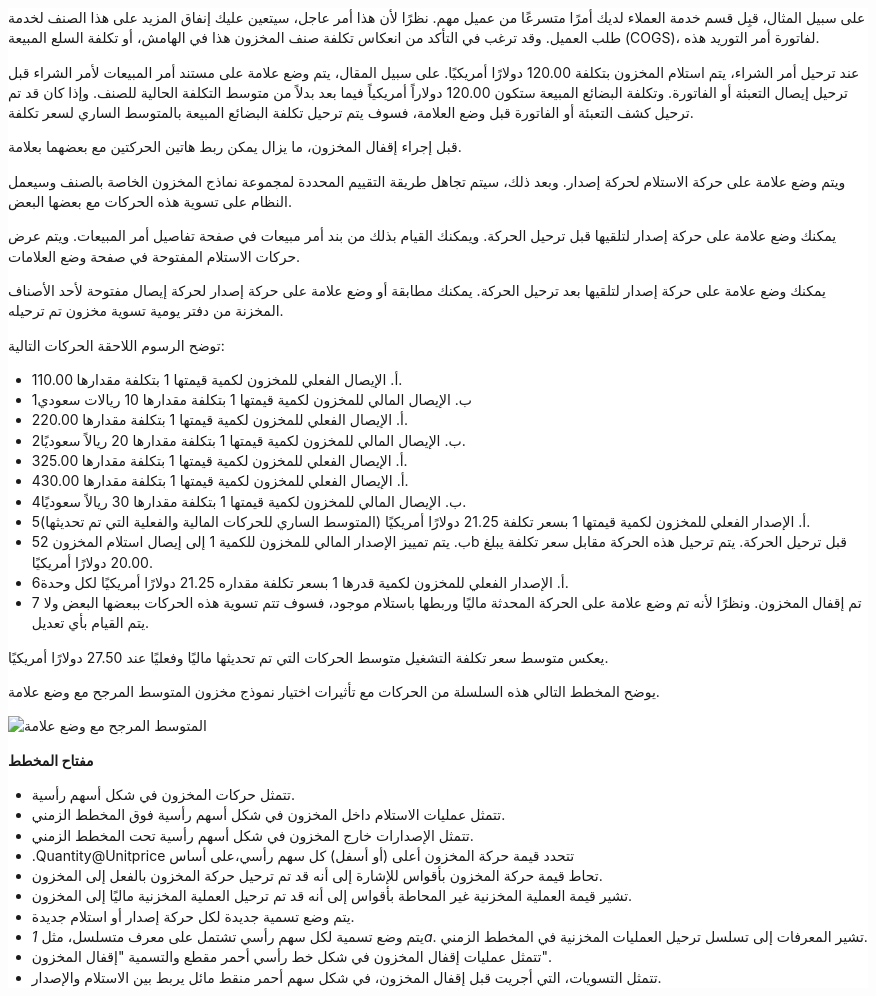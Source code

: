 على سبيل المثال، قبِل قسم خدمة العملاء لديك أمرًا متسرعًا من عميل مهم. نظرًا لأن هذا أمر عاجل، سيتعين عليك إنفاق المزيد على هذا الصنف لخدمة طلب العميل. وقد ترغب في التأكد من انعكاس تكلفة صنف المخزون هذا في الهامش، أو تكلفة السلع المبيعة (COGS)، لفاتورة أمر التوريد هذه. 

عند ترحيل أمر الشراء، يتم استلام المخزون بتكلفة 120.00 دولارًا أمريكيًا. على سبيل المقال، يتم وضع علامة على مستند أمر المبيعات لأمر الشراء قبل ترحيل إيصال التعبئة أو الفاتورة. وتكلفة البضائع المبيعة ستكون 120.00 دولاراً أمريكياً فيما بعد بدلاً من متوسط التكلفة الحالية للصنف. وإذا كان قد تم ترحيل كشف التعبئة أو الفاتورة قبل وضع العلامة، فسوف يتم ترحيل تكلفة البضائع المبيعة بالمتوسط الساري لسعر تكلفة. 

قبل إجراء إقفال المخزون، ما يزال يمكن ربط هاتين الحركتين مع بعضهما بعلامة. 

ويتم وضع علامة على حركة الاستلام لحركة إصدار. وبعد ذلك، سيتم تجاهل طريقة التقييم المحددة لمجموعة نماذج المخزون الخاصة بالصنف وسيعمل النظام على تسوية هذه الحركات مع بعضها البعض. 

يمكنك وضع علامة على حركة إصدار لتلقيها قبل ترحيل الحركة. ويمكنك القيام بذلك من بند أمر مبيعات في صفحة تفاصيل أمر المبيعات. ويتم عرض حركات الاستلام المفتوحة في صفحة وضع العلامات. 

يمكنك وضع علامة على حركة إصدار لتلقيها بعد ترحيل الحركة. يمكنك مطابقة أو وضع علامة على حركة إصدار لحركة إيصال مفتوحة لأحد الأصناف المخزنة من دفتر يومية تسوية مخزون تم ترحيله. 

توضح الرسوم اللاحقة الحركات التالية:
-   1أ. الإيصال الفعلي للمخزون لكمية قيمتها 1 بتكلفة مقدارها 10.00.
-   1ب. الإيصال المالي للمخزون لكمية قيمتها 1 بتكلفة مقدارها 10 ريالات سعودي
-   2أ. الإيصال الفعلي للمخزون لكمية قيمتها 1 بتكلفة مقدارها 20.00.
-   2ب. الإيصال المالي للمخزون لكمية قيمتها 1 بتكلفة مقدارها 20 ريالاً سعوديًا.
-   3أ. الإيصال الفعلي للمخزون لكمية قيمتها 1 بتكلفة مقدارها 25.00.
-   4أ. الإيصال الفعلي للمخزون لكمية قيمتها 1 بتكلفة مقدارها 30.00.
-   4ب. الإيصال المالي للمخزون لكمية قيمتها 1 بتكلفة مقدارها 30 ريالاً سعوديًا.
-   5أ. الإصدار الفعلي للمخزون لكمية قيمتها 1 بسعر تكلفة 21.25 دولارًا أمريكيًا (المتوسط الساري للحركات المالية والفعلية التي تم تحديثها).
-   5ب. يتم تمييز الإصدار المالي للمخزون للكمية 1 إلى إيصال استلام المخزون 2b قبل ترحيل الحركة. يتم ترحيل هذه الحركة مقابل سعر تكلفة يبلغ 20.00 دولارًا أمريكيًا.
-   6أ. الإصدار الفعلي للمخزون لكمية قدرها 1 بسعر تكلفة مقداره 21.25 دولارًا أمريكيًا لكل وحدة.
-   7 تم إقفال المخزون. ونظرًا لأنه تم وضع علامة على الحركة المحدثة ماليًا وربطها باستلام موجود، فسوف تتم تسوية هذه الحركات ببعضها البعض ولا يتم القيام بأي تعديل.

يعكس متوسط سعر تكلفة التشغيل متوسط الحركات التي تم تحديثها ماليًا وفعليًا عند 27.50 دولارًا أمريكيًا. 

يوضح المخطط التالي هذه السلسلة من الحركات مع تأثيرات اختيار نموذج مخزون المتوسط المرجح مع وضع علامة. 

![المتوسط المرجح مع وضع علامة](./media/weightedaveragewithmarking.gif) 

**مفتاح المخطط**
-   تتمثل حركات المخزون في شكل أسهم رأسية.
-   تتمثل عمليات الاستلام داخل المخزون في شكل أسهم رأسية فوق المخطط الزمني.
-   تتمثل الإصدارات خارج المخزون في شكل أسهم رأسية تحت المخطط الزمني.
-   ‏‫تتحدد قيمة حركة المخزون أعلى (أو أسفل) كل سهم رأسي،على أساس Quantity@Unitprice.
-   تحاط قيمة حركة المخزون بأقواس للإشارة إلى أنه قد تم ترحيل حركة المخزون بالفعل إلى المخزون.
-   تشير قيمة العملية المخزنية غير المحاطة بأقواس إلى أنه قد تم ترحيل العملية المخزنية ماليًا إلى المخزون.
-   يتم وضع تسمية جديدة لكل حركة إصدار أو استلام جديدة.
-   يتم وضع تسمية لكل سهم رأسي تشتمل على معرف متسلسل، مثل *1a*. تشير المعرفات إلى تسلسل ترحيل العمليات المخزنية في المخطط الزمني.
-   تتمثل عمليات إقفال المخزون في شكل خط رأسي أحمر مقطع والتسمية "إقفال المخزون".
-   تتمثل التسويات، التي أجريت قبل إقفال المخزون، في شكل سهم أحمر منقط مائل يربط بين الاستلام والإصدار.






